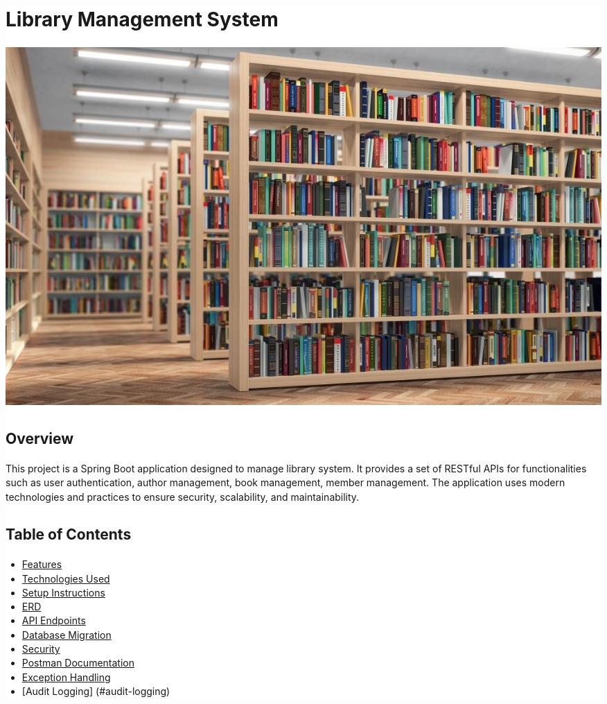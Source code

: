 
# Library Management System

![Library System](./src/main/resources/static/library.jpg)


## Overview

This project is a Spring Boot application designed to manage library system. It provides a set of RESTful APIs for functionalities such as user authentication, author management, book management, member management. The application uses modern technologies and practices to ensure security, scalability, and maintainability.

## Table of Contents

- [Features](#features)
- [Technologies Used](#technologies-used)
- [Setup Instructions](#setup-instructions)
- [ERD](#ERD)
- [API Endpoints](#api-endpoints)
- [Database Migration](#database-migration)
- [Security](#security)
- [Postman Documentation](#postman)
- [Exception Handling](#exception-handling)
- [Audit Logging] (#audit-logging)
